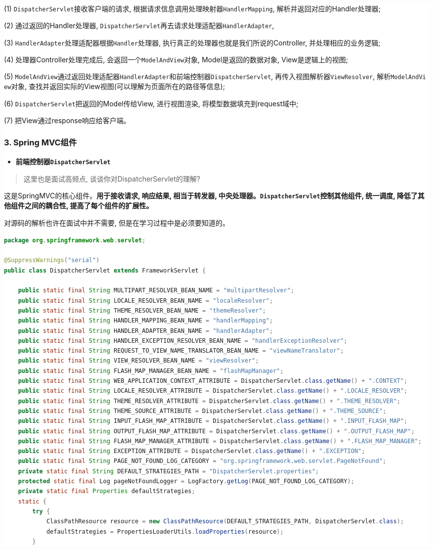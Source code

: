 (1) `DispatcherServlet`接收客户端的请求, 根据请求信息调用处理映射器`HandlerMapping`, 解析并返回对应的Handler处理器;

(2) 通过返回的Handler处理器, `DispatcherServlet`再去请求处理适配器`HandlerAdapter`, 

(3) `HandlerAdapter`处理适配器根据`Handler`处理器, 执行真正的处理器也就是我们所说的Controller, 并处理相应的业务逻辑;

(4) 处理器Controller处理完成后, 会返回一个`ModelAndView`对象, Model是返回的数据对象, View是逻辑上的视图;

(5) `ModelAndView`通过返回处理适配器`HandlerAdapter`和前端控制器`DispatcherServlet`, 再传入视图解析器`ViewResolver`, 解析`ModelAndView`对象, 查找并返回实际的View视图(可以理解为页面所在的路径等信息);

(6) `DispatcherServlet`把返回的Model传给View, 进行视图渲染, 将模型数据填充到request域中;

(7) 把View通过response响应给客户端。

### 3. Spring MVC组件

- **前端控制器`DispatcherServlet`**

> 这里也是面试高频点, 谈谈你对DispatcherServlet的理解?

这是SpringMVC的核心组件。**用于接收请求, 响应结果, 相当于转发器, 中央处理器。`DispatcherServlet`控制其他组件, 统一调度, 降低了其他组件之间的耦合性, 提高了每个组件的扩展性。**

对源码的解析也许在面试中并不需要, 但是在学习过程中是必须要知道的。

```java
package org.springframework.web.servlet;

@SuppressWarnings("serial")
public class DispatcherServlet extends FrameworkServlet {

    public static final String MULTIPART_RESOLVER_BEAN_NAME = "multipartResolver";
    public static final String LOCALE_RESOLVER_BEAN_NAME = "localeResolver";
    public static final String THEME_RESOLVER_BEAN_NAME = "themeResolver";
    public static final String HANDLER_MAPPING_BEAN_NAME = "handlerMapping";
    public static final String HANDLER_ADAPTER_BEAN_NAME = "handlerAdapter";
    public static final String HANDLER_EXCEPTION_RESOLVER_BEAN_NAME = "handlerExceptionResolver";
    public static final String REQUEST_TO_VIEW_NAME_TRANSLATOR_BEAN_NAME = "viewNameTranslator";
    public static final String VIEW_RESOLVER_BEAN_NAME = "viewResolver";
    public static final String FLASH_MAP_MANAGER_BEAN_NAME = "flashMapManager";
    public static final String WEB_APPLICATION_CONTEXT_ATTRIBUTE = DispatcherServlet.class.getName() + ".CONTEXT";
    public static final String LOCALE_RESOLVER_ATTRIBUTE = DispatcherServlet.class.getName() + ".LOCALE_RESOLVER";
    public static final String THEME_RESOLVER_ATTRIBUTE = DispatcherServlet.class.getName() + ".THEME_RESOLVER";
    public static final String THEME_SOURCE_ATTRIBUTE = DispatcherServlet.class.getName() + ".THEME_SOURCE";
    public static final String INPUT_FLASH_MAP_ATTRIBUTE = DispatcherServlet.class.getName() + ".INPUT_FLASH_MAP";
    public static final String OUTPUT_FLASH_MAP_ATTRIBUTE = DispatcherServlet.class.getName() + ".OUTPUT_FLASH_MAP";
    public static final String FLASH_MAP_MANAGER_ATTRIBUTE = DispatcherServlet.class.getName() + ".FLASH_MAP_MANAGER";
    public static final String EXCEPTION_ATTRIBUTE = DispatcherServlet.class.getName() + ".EXCEPTION";
    public static final String PAGE_NOT_FOUND_LOG_CATEGORY = "org.springframework.web.servlet.PageNotFound";
    private static final String DEFAULT_STRATEGIES_PATH = "DispatcherServlet.properties";
    protected static final Log pageNotFoundLogger = LogFactory.getLog(PAGE_NOT_FOUND_LOG_CATEGORY);
    private static final Properties defaultStrategies;
    static {
        try {
            ClassPathResource resource = new ClassPathResource(DEFAULT_STRATEGIES_PATH, DispatcherServlet.class);
            defaultStrategies = PropertiesLoaderUtils.loadProperties(resource);
        }
```